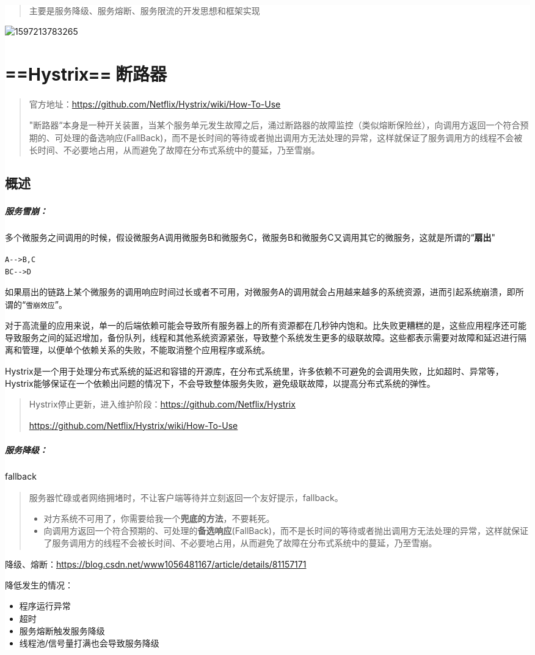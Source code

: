 > 主要是服务降级、服务熔断、服务限流的开发思想和框架实现

![1597213783265](https://fermhan.oss-cn-qingdao.aliyuncs.com/img/20201006190448.png)

# ==Hystrix== 断路器

> 官方地址：https://github.com/Netflix/Hystrix/wiki/How-To-Use
>
> "断路器“本身是一种开关装置，当某个服务单元发生故障之后，涌过断路器的故障监控（类似熔断保险丝），向调用方返回一个符合预期的、可处理的备选响应(FallBack)，而不是长时间的等待或者抛出调用方无法处理的异常，这样就保证了服务调用方的线程不会被长时间、不必要地占用，从而避免了故障在分布式系统中的蔓延，乃至雪崩。

## 概述

##### 服务雪崩：

多个微服务之间调用的时候，假设微服务A调用微服务B和微服务C，微服务B和微服务C又调用其它的微服务，这就是所谓的“**扇出**"

```
A-->B,C
BC-->D
```

如果扇出的链路上某个微服务的调用响应时间过长或者不可用，对微服务A的调用就会占用越来越多的系统资源，进而引起系统崩溃，即所谓的“`雪崩效应`”。

对于高流量的应用来说，单一的后端依赖可能会导致所有服务器上的所有资源都在几秒钟内饱和。比失败更糟糕的是，这些应用程序还可能导致服务之间的延迟增加，备份队列，线程和其他系统资源紧张，导致整个系统发生更多的级联故障。这些都表示需要对故障和延迟进行隔离和管理，以便单个依赖关系的失败，不能取消整个应用程序或系统。



Hystrix是一个用于处理分布式系统的延迟和容错的开源库，在分布式系统里，许多依赖不可避免的会调用失败，比如超时、异常等，Hystrix能够保证在一个依赖出问题的情况下，不会导致整体服务失败，避免级联故障，以提高分布式系统的弹性。



> Hystrix停止更新，进入维护阶段：https://github.com/Netflix/Hystrix
>
> https://github.com/Netflix/Hystrix/wiki/How-To-Use

##### 服务降级：

fallback

> 服务器忙碌或者网络拥堵时，不让客户端等待并立刻返回一个友好提示，fallback。
>
> - 对方系统不可用了，你需要给我一个**兜底的方法**，不要耗死。
>- 向调用方返回一个符合预期的、可处理的**备选响应**(FallBack)，而不是长时间的等待或者抛出调用方无法处理的异常，这样就保证了服务调用方的线程不会被长时间、不必要地占用，从而避免了故障在分布式系统中的蔓延，乃至雪崩。

降级、熔断：https://blog.csdn.net/www1056481167/article/details/81157171

降低发生的情况：

- 程序运行异常
- 超时
- 服务熔断触发服务降级
- 线程池/信号量打满也会导致服务降级
